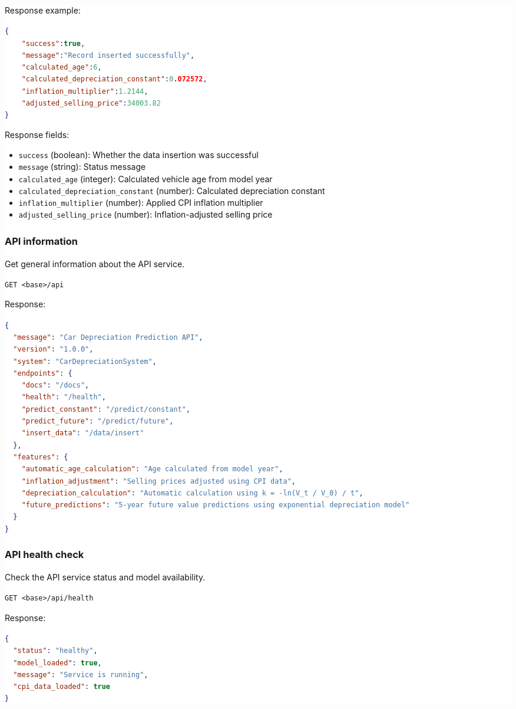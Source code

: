 Response example:
```json
{
    "success":true,
    "message":"Record inserted successfully",
    "calculated_age":6,
    "calculated_depreciation_constant":0.072572,
    "inflation_multiplier":1.2144,
    "adjusted_selling_price":34003.82
}
```

Response fields:
* `success` (boolean): Whether the data insertion was successful
* `message` (string): Status message
* `calculated_age` (integer): Calculated vehicle age from model year
* `calculated_depreciation_constant` (number): Calculated depreciation constant
* `inflation_multiplier` (number): Applied CPI inflation multiplier
* `adjusted_selling_price` (number): Inflation-adjusted selling price

### API information
Get general information about the API service.

`GET <base>/api`

Response:
```json
{
  "message": "Car Depreciation Prediction API",
  "version": "1.0.0",
  "system": "CarDepreciationSystem",
  "endpoints": {
    "docs": "/docs",
    "health": "/health",
    "predict_constant": "/predict/constant",
    "predict_future": "/predict/future",
    "insert_data": "/data/insert"
  },
  "features": {
    "automatic_age_calculation": "Age calculated from model year",
    "inflation_adjustment": "Selling prices adjusted using CPI data",
    "depreciation_calculation": "Automatic calculation using k = -ln(V_t / V_0) / t",
    "future_predictions": "5-year future value predictions using exponential depreciation model"
  }
}
```

### API health check
Check the API service status and model availability.

`GET <base>/api/health`

Response:
```json
{
  "status": "healthy",
  "model_loaded": true,
  "message": "Service is running",
  "cpi_data_loaded": true
}
```
